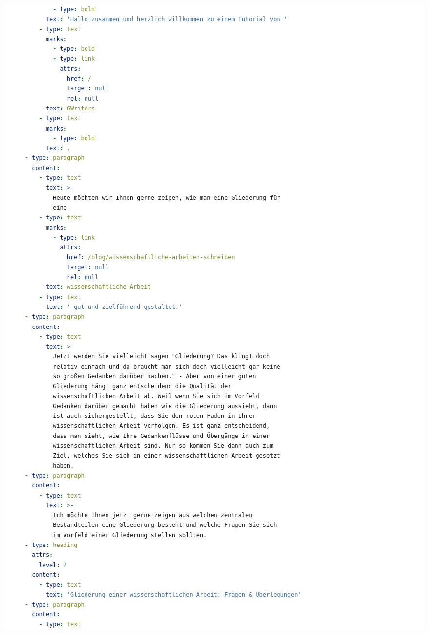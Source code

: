 ```yaml
              - type: bold
            text: 'Hallo zusammen und herzlich willkommen zu einem Tutorial von '
          - type: text
            marks:
              - type: bold
              - type: link
                attrs:
                  href: /
                  target: null
                  rel: null
            text: GWriters
          - type: text
            marks:
              - type: bold
            text: .
      - type: paragraph
        content:
          - type: text
            text: >-
              Heute möchten wir Ihnen gerne zeigen, wie man eine Gliederung für
              eine 
          - type: text
            marks:
              - type: link
                attrs:
                  href: /blog/wissenschaftliche-arbeiten-schreiben
                  target: null
                  rel: null
            text: wissenschaftliche Arbeit
          - type: text
            text: ' gut und zielführend gestaltet.'
      - type: paragraph
        content:
          - type: text
            text: >-
              Jetzt werden Sie vielleicht sagen "Gliederung? Das klingt doch
              relativ einfach und da braucht man sich doch vielleicht gar keine
              so großen Gedanken darüber machen." - Aber von einer guten
              Gliederung hängt ganz entscheidend die Qualität der
              wissenschaftlichen Arbeit ab. Weil wenn Sie sich im Vorfeld
              Gedanken darüber gemacht haben wie die Gliederung aussieht, dann
              ist auch sichergestellt, dass Sie den roten Faden in Ihrer
              wissenschaftlichen Arbeit verfolgen. Es ist ganz entscheidend,
              dass man sieht, wie Ihre Gedankenflüsse und Übergänge in einer
              wissenschaftlichen Arbeit sind. Nur so kommen Sie dann auch zum
              Ziel, welches Sie sich in einer wissenschaftlichen Arbeit gesetzt
              haben.
      - type: paragraph
        content:
          - type: text
            text: >-
              Ich möchte Ihnen jetzt gerne zeigen aus welchen zentralen
              Bestandteilen eine Gliederung besteht und welche Fragen Sie sich
              im Vorfeld einer Gliederung stellen sollten.
      - type: heading
        attrs:
          level: 2
        content:
          - type: text
            text: 'Gliederung einer wissenschaftlichen Arbeit: Fragen & Überlegungen'
      - type: paragraph
        content:
          - type: text
```
